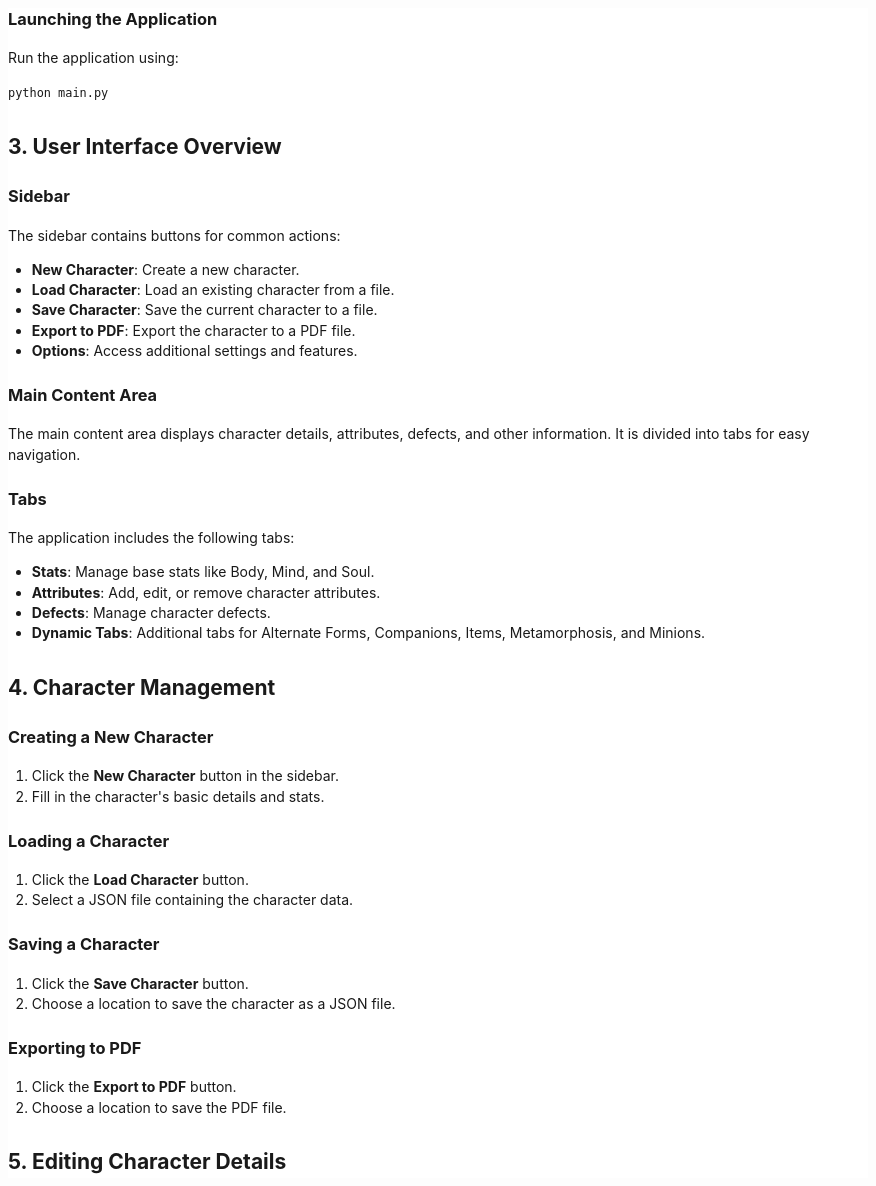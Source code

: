 ### Launching the Application
Run the application using:
   ```bash
   python main.py
   ```

## 3. User Interface Overview

### Sidebar
The sidebar contains buttons for common actions:
- **New Character**: Create a new character.
- **Load Character**: Load an existing character from a file.
- **Save Character**: Save the current character to a file.
- **Export to PDF**: Export the character to a PDF file.
- **Options**: Access additional settings and features.

### Main Content Area
The main content area displays character details, attributes, defects, and other information. It is divided into tabs for easy navigation.

### Tabs
The application includes the following tabs:
- **Stats**: Manage base stats like Body, Mind, and Soul.
- **Attributes**: Add, edit, or remove character attributes.
- **Defects**: Manage character defects.
- **Dynamic Tabs**: Additional tabs for Alternate Forms, Companions, Items, Metamorphosis, and Minions.

## 4. Character Management

### Creating a New Character
1. Click the **New Character** button in the sidebar.
2. Fill in the character's basic details and stats.

### Loading a Character
1. Click the **Load Character** button.
2. Select a JSON file containing the character data.

### Saving a Character
1. Click the **Save Character** button.
2. Choose a location to save the character as a JSON file.

### Exporting to PDF
1. Click the **Export to PDF** button.
2. Choose a location to save the PDF file.

## 5. Editing Character Details
